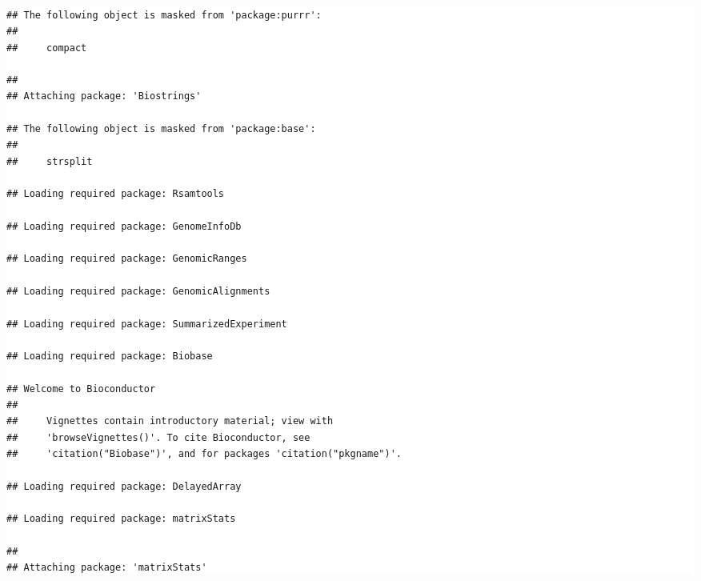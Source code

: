     ## The following object is masked from 'package:purrr':
    ## 
    ##     compact

    ## 
    ## Attaching package: 'Biostrings'

    ## The following object is masked from 'package:base':
    ## 
    ##     strsplit

    ## Loading required package: Rsamtools

    ## Loading required package: GenomeInfoDb

    ## Loading required package: GenomicRanges

    ## Loading required package: GenomicAlignments

    ## Loading required package: SummarizedExperiment

    ## Loading required package: Biobase

    ## Welcome to Bioconductor
    ## 
    ##     Vignettes contain introductory material; view with
    ##     'browseVignettes()'. To cite Bioconductor, see
    ##     'citation("Biobase")', and for packages 'citation("pkgname")'.

    ## Loading required package: DelayedArray

    ## Loading required package: matrixStats

    ## 
    ## Attaching package: 'matrixStats'
